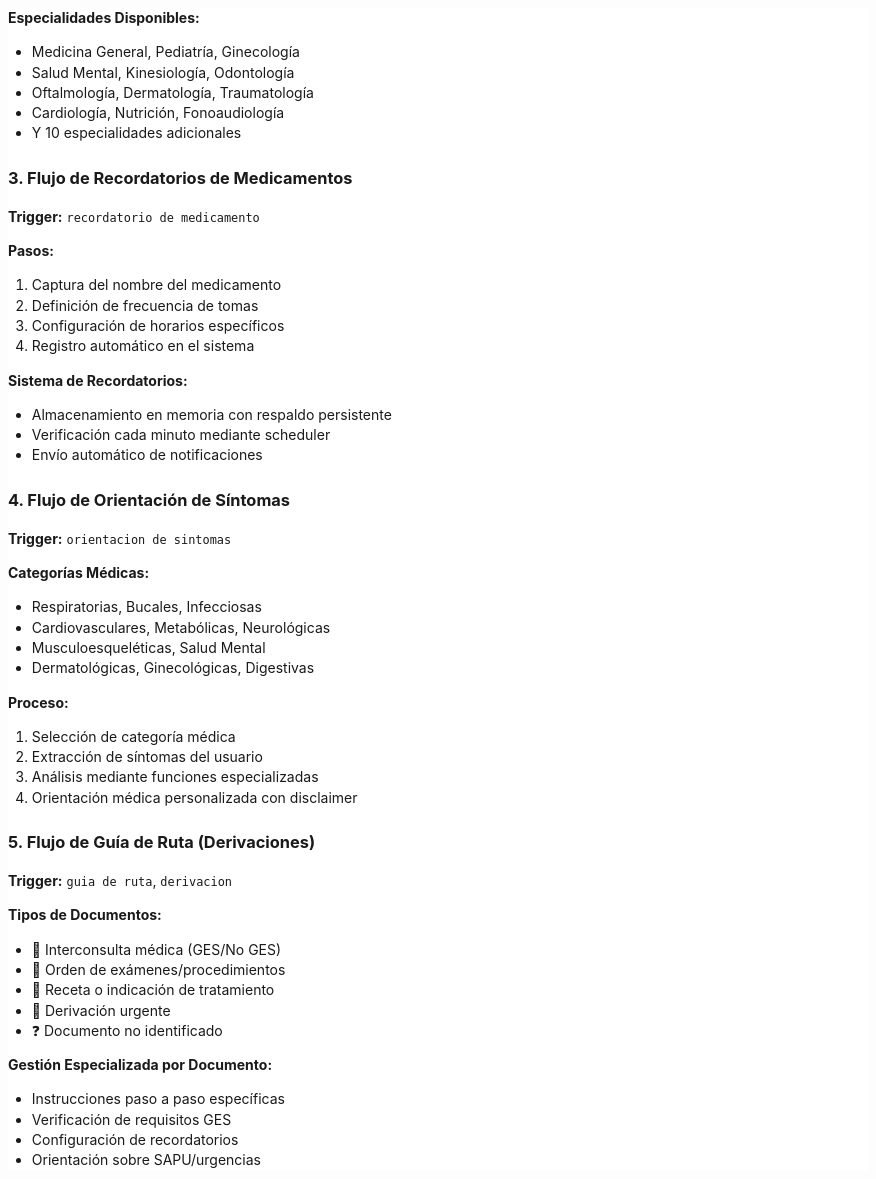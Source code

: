 **Especialidades Disponibles:**
- Medicina General, Pediatría, Ginecología
- Salud Mental, Kinesiología, Odontología
- Oftalmología, Dermatología, Traumatología
- Cardiología, Nutrición, Fonoaudiología
- Y 10 especialidades adicionales

### 3. Flujo de Recordatorios de Medicamentos

**Trigger:** `recordatorio de medicamento`

**Pasos:**
1. Captura del nombre del medicamento
2. Definición de frecuencia de tomas
3. Configuración de horarios específicos
4. Registro automático en el sistema

**Sistema de Recordatorios:**
- Almacenamiento en memoria con respaldo persistente
- Verificación cada minuto mediante scheduler
- Envío automático de notificaciones

### 4. Flujo de Orientación de Síntomas

**Trigger:** `orientacion de sintomas`

**Categorías Médicas:**
- Respiratorias, Bucales, Infecciosas
- Cardiovasculares, Metabólicas, Neurológicas
- Musculoesqueléticas, Salud Mental
- Dermatológicas, Ginecológicas, Digestivas

**Proceso:**
1. Selección de categoría médica
2. Extracción de síntomas del usuario
3. Análisis mediante funciones especializadas
4. Orientación médica personalizada con disclaimer

### 5. Flujo de Guía de Ruta (Derivaciones)

**Trigger:** `guia de ruta`, `derivacion`

**Tipos de Documentos:**
- 📄 Interconsulta médica (GES/No GES)
- 🧾 Orden de exámenes/procedimientos
- 💊 Receta o indicación de tratamiento
- 🚨 Derivación urgente
- ❓ Documento no identificado

**Gestión Especializada por Documento:**
- Instrucciones paso a paso específicas
- Verificación de requisitos GES
- Configuración de recordatorios
- Orientación sobre SAPU/urgencias
